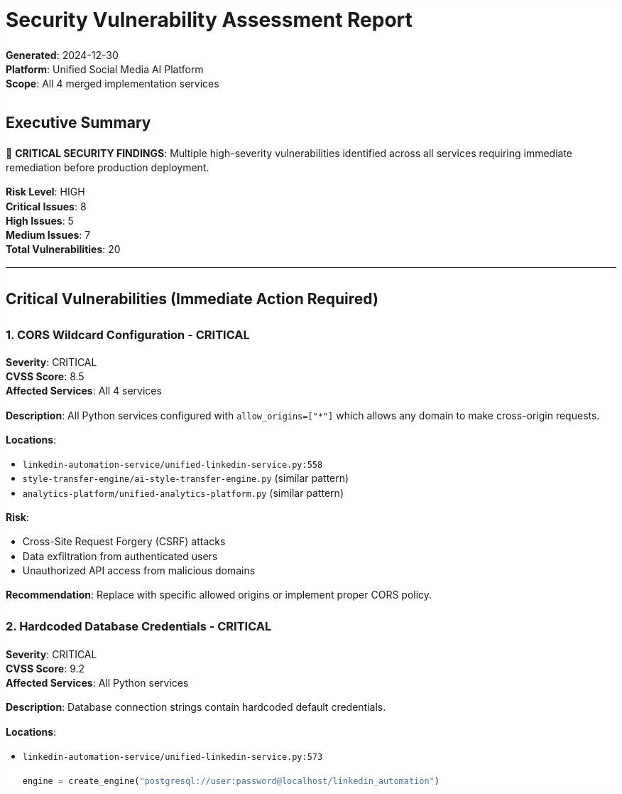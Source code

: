 # Security Vulnerability Assessment Report
**Generated**: 2024-12-30  
**Platform**: Unified Social Media AI Platform  
**Scope**: All 4 merged implementation services  

## Executive Summary

🚨 **CRITICAL SECURITY FINDINGS**: Multiple high-severity vulnerabilities identified across all services requiring immediate remediation before production deployment.

**Risk Level**: HIGH  
**Critical Issues**: 8  
**High Issues**: 5  
**Medium Issues**: 7  
**Total Vulnerabilities**: 20  

---

## Critical Vulnerabilities (Immediate Action Required)

### 1. CORS Wildcard Configuration - CRITICAL
**Severity**: CRITICAL  
**CVSS Score**: 8.5  
**Affected Services**: All 4 services  

**Description**: All Python services configured with `allow_origins=["*"]` which allows any domain to make cross-origin requests.

**Locations**:
- `linkedin-automation-service/unified-linkedin-service.py:558`
- `style-transfer-engine/ai-style-transfer-engine.py` (similar pattern)
- `analytics-platform/unified-analytics-platform.py` (similar pattern)

**Risk**: 
- Cross-Site Request Forgery (CSRF) attacks
- Data exfiltration from authenticated users
- Unauthorized API access from malicious domains

**Recommendation**: Replace with specific allowed origins or implement proper CORS policy.

### 2. Hardcoded Database Credentials - CRITICAL
**Severity**: CRITICAL  
**CVSS Score**: 9.2  
**Affected Services**: All Python services  

**Description**: Database connection strings contain hardcoded default credentials.

**Locations**:
- `linkedin-automation-service/unified-linkedin-service.py:573`
  ```python
  engine = create_engine("postgresql://user:password@localhost/linkedin_automation")
  ```
